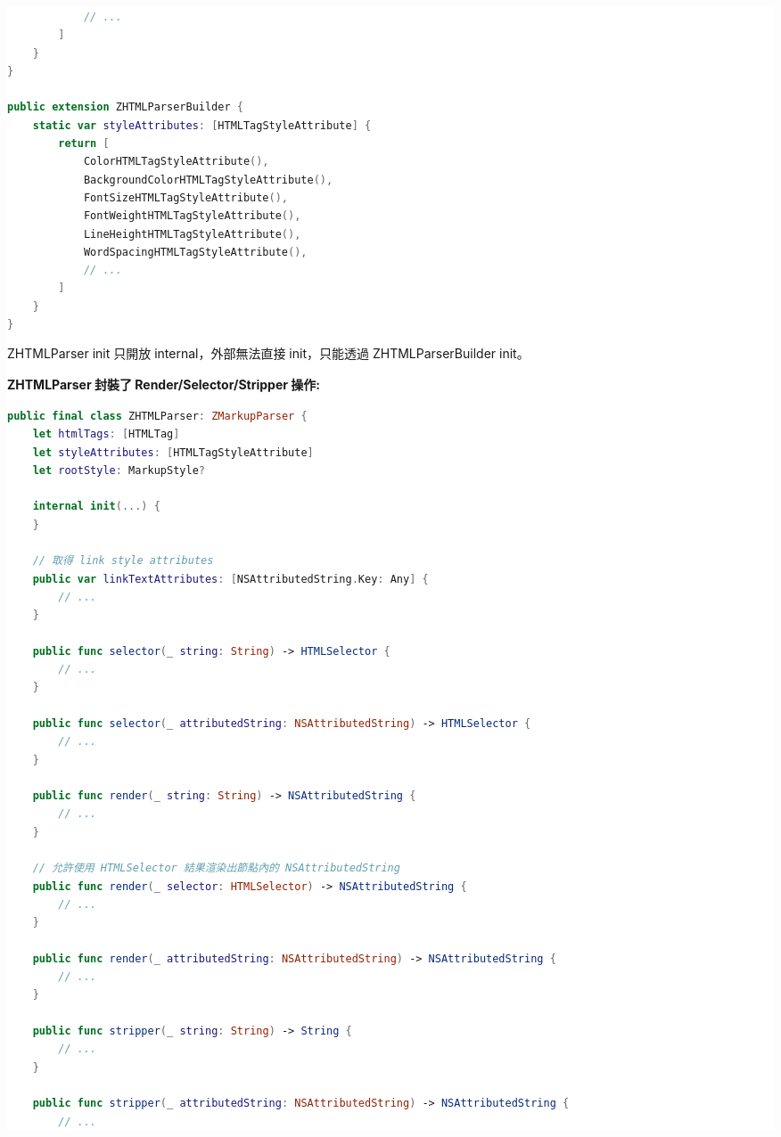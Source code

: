 ```swift
            // ...
        ]
    }
}

public extension ZHTMLParserBuilder {
    static var styleAttributes: [HTMLTagStyleAttribute] {
        return [
            ColorHTMLTagStyleAttribute(),
            BackgroundColorHTMLTagStyleAttribute(),
            FontSizeHTMLTagStyleAttribute(),
            FontWeightHTMLTagStyleAttribute(),
            LineHeightHTMLTagStyleAttribute(),
            WordSpacingHTMLTagStyleAttribute(),
            // ...
        ]
    }
}
```

ZHTMLParser init 只開放 internal，外部無法直接 init，只能透過 ZHTMLParserBuilder init。

**ZHTMLParser 封裝了 Render/Selector/Stripper 操作:**
```swift
public final class ZHTMLParser: ZMarkupParser {
    let htmlTags: [HTMLTag]
    let styleAttributes: [HTMLTagStyleAttribute]
    let rootStyle: MarkupStyle?

    internal init(...) {
    }
    
    // 取得 link style attributes
    public var linkTextAttributes: [NSAttributedString.Key: Any] {
        // ...
    }
    
    public func selector(_ string: String) -> HTMLSelector {
        // ...
    }
    
    public func selector(_ attributedString: NSAttributedString) -> HTMLSelector {
        // ...
    }
    
    public func render(_ string: String) -> NSAttributedString {
        // ...
    }
    
    // 允許使用 HTMLSelector 結果渲染出節點內的 NSAttributedString
    public func render(_ selector: HTMLSelector) -> NSAttributedString {
        // ...
    }
    
    public func render(_ attributedString: NSAttributedString) -> NSAttributedString {
        // ...
    }
    
    public func stripper(_ string: String) -> String {
        // ...
    }
    
    public func stripper(_ attributedString: NSAttributedString) -> NSAttributedString {
        // ...
```